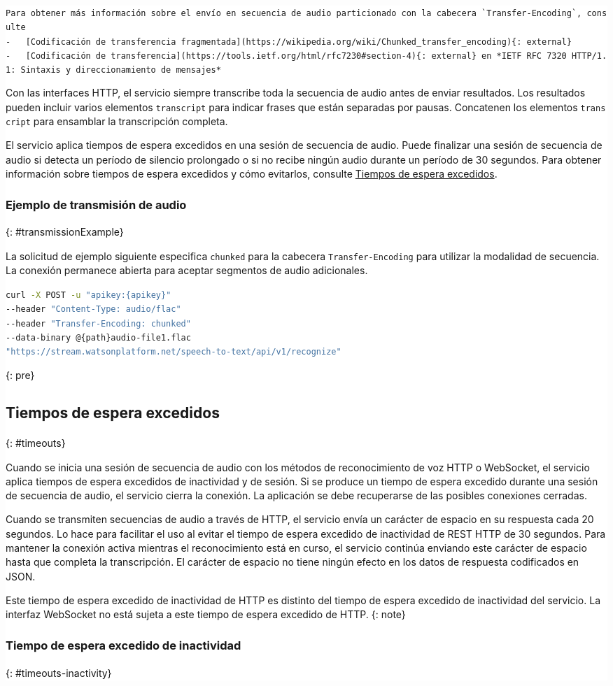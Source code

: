     Para obtener más información sobre el envío en secuencia de audio particionado con la cabecera `Transfer-Encoding`, consulte
    -   [Codificación de transferencia fragmentada](https://wikipedia.org/wiki/Chunked_transfer_encoding){: external}
    -   [Codificación de transferencia](https://tools.ietf.org/html/rfc7230#section-4){: external} en *IETF RFC 7320 HTTP/1.1: Sintaxis y direccionamiento de mensajes*

Con las interfaces HTTP, el servicio siempre transcribe toda la secuencia de audio antes de enviar resultados. Los resultados pueden incluir varios elementos `transcript` para indicar frases que están separadas por pausas. Concatenen los elementos `transcript` para ensamblar la transcripción completa.

El servicio aplica tiempos de espera excedidos en una sesión de secuencia de audio. Puede finalizar una sesión de secuencia de audio si detecta un período de silencio prolongado o si no recibe ningún audio durante un período de 30 segundos. Para obtener información sobre tiempos de espera excedidos y cómo evitarlos, consulte [Tiempos de espera excedidos](#timeouts).

### Ejemplo de transmisión de audio
{: #transmissionExample}

La solicitud de ejemplo siguiente especifica `chunked` para la cabecera `Transfer-Encoding` para utilizar la modalidad de secuencia. La conexión permanece abierta para aceptar segmentos de audio adicionales.

```bash
curl -X POST -u "apikey:{apikey}"
--header "Content-Type: audio/flac"
--header "Transfer-Encoding: chunked"
--data-binary @{path}audio-file1.flac
"https://stream.watsonplatform.net/speech-to-text/api/v1/recognize"
```
{: pre}

## Tiempos de espera excedidos
{: #timeouts}

Cuando se inicia una sesión de secuencia de audio con los métodos de reconocimiento de voz HTTP o WebSocket, el servicio aplica tiempos de espera excedidos de inactividad y de sesión. Si se produce un tiempo de espera excedido durante una sesión de secuencia de audio, el servicio cierra la conexión. La aplicación se debe recuperarse de las posibles conexiones cerradas.

Cuando se transmiten secuencias de audio a través de HTTP, el servicio envía un carácter de espacio en su respuesta cada 20 segundos. Lo hace para facilitar el uso al evitar el tiempo de espera excedido de inactividad de REST HTTP de 30 segundos. Para mantener la conexión activa mientras el reconocimiento está en curso, el servicio continúa enviando este carácter de espacio hasta que completa la transcripción. El carácter de espacio no tiene ningún efecto en los datos de respuesta codificados en JSON.

Este tiempo de espera excedido de inactividad de HTTP es distinto del tiempo de espera excedido de inactividad del servicio. La interfaz WebSocket no está sujeta a este tiempo de espera excedido de HTTP.
{: note}

### Tiempo de espera excedido de inactividad
{: #timeouts-inactivity}
